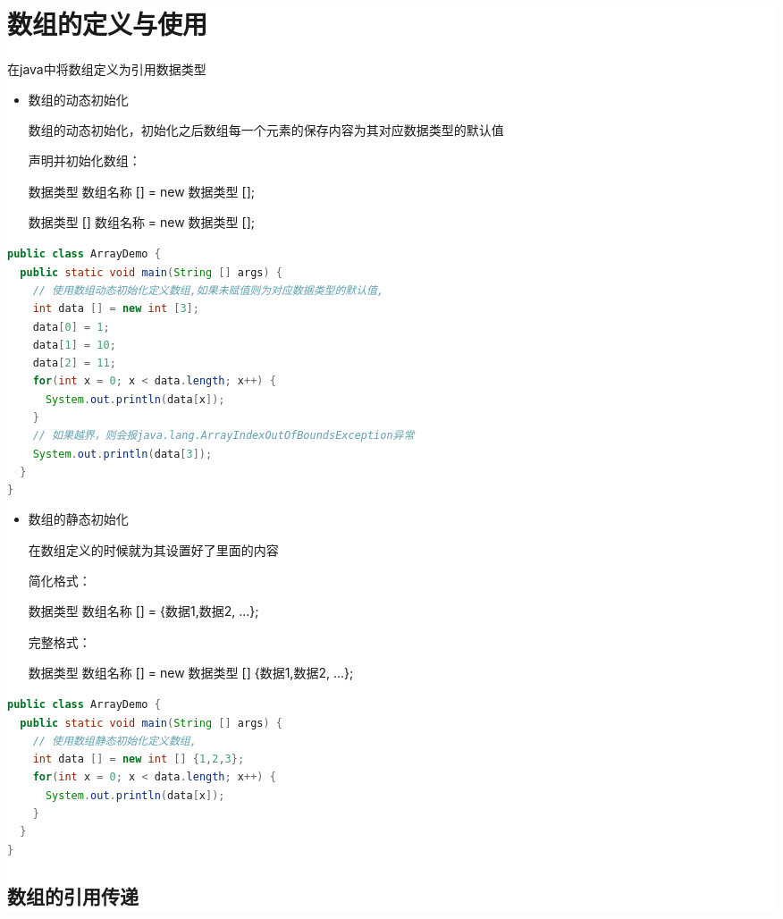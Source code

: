 # 数组的定义与使用

在java中将数组定义为引用数据类型

* 数组的动态初始化
  
  数组的动态初始化，初始化之后数组每一个元素的保存内容为其对应数据类型的默认值
  
  声明并初始化数组： 
    
    数据类型 数组名称 [] = new 数据类型 [];
    
    数据类型 [] 数组名称 = new 数据类型 [];

``` java
public class ArrayDemo {
  public static void main(String [] args) {
    // 使用数组动态初始化定义数组,如果未赋值则为对应数据类型的默认值,
    int data [] = new int [3];
    data[0] = 1;
    data[1] = 10;
    data[2] = 11;
    for(int x = 0; x < data.length; x++) {
      System.out.println(data[x]);
    }
    // 如果越界，则会报java.lang.ArrayIndexOutOfBoundsException异常
    System.out.println(data[3]);
  }
}
```

* 数组的静态初始化 

  在数组定义的时候就为其设置好了里面的内容

  简化格式：

  数据类型 数组名称 [] = {数据1,数据2, ...};

  完整格式：

  数据类型 数组名称 [] = new 数据类型 [] {数据1,数据2, ...};

``` java
public class ArrayDemo {
  public static void main(String [] args) {
    // 使用数组静态初始化定义数组,
    int data [] = new int [] {1,2,3};
    for(int x = 0; x < data.length; x++) {
      System.out.println(data[x]);
    }
  }
}
```

## 数组的引用传递
